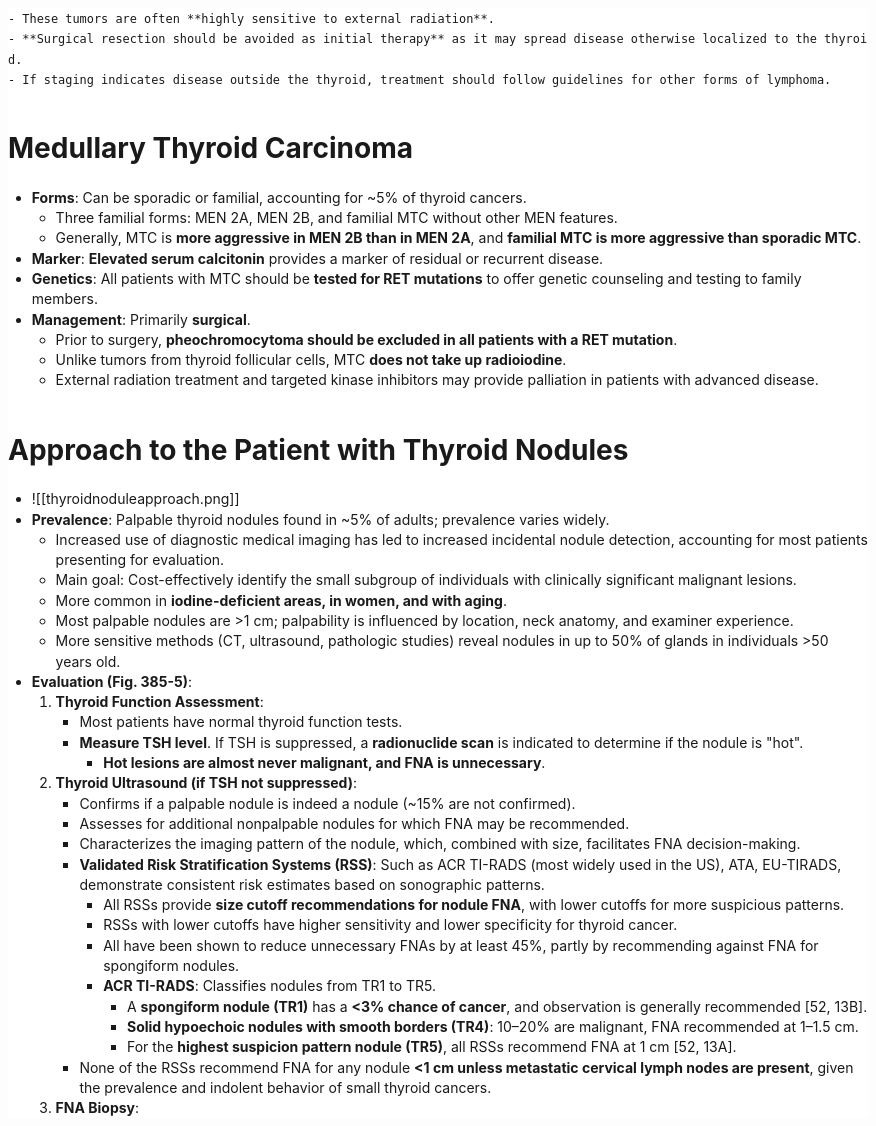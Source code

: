     - These tumors are often **highly sensitive to external radiation**.
    - **Surgical resection should be avoided as initial therapy** as it may spread disease otherwise localized to the thyroid.
    - If staging indicates disease outside the thyroid, treatment should follow guidelines for other forms of lymphoma.

# Medullary Thyroid Carcinoma

- **Forms**: Can be sporadic or familial, accounting for ~5% of thyroid cancers.
    - Three familial forms: MEN 2A, MEN 2B, and familial MTC without other MEN features.
    - Generally, MTC is **more aggressive in MEN 2B than in MEN 2A**, and **familial MTC is more aggressive than sporadic MTC**.
- **Marker**: **Elevated serum calcitonin** provides a marker of residual or recurrent disease.
- **Genetics**: All patients with MTC should be **tested for RET mutations** to offer genetic counseling and testing to family members.
- **Management**: Primarily **surgical**.
    - Prior to surgery, **pheochromocytoma should be excluded in all patients with a RET mutation**.
    - Unlike tumors from thyroid follicular cells, MTC **does not take up radioiodine**.
    - External radiation treatment and targeted kinase inhibitors may provide palliation in patients with advanced disease.

# Approach to the Patient with Thyroid Nodules

- ![[thyroidnoduleapproach.png]]
- **Prevalence**: Palpable thyroid nodules found in ~5% of adults; prevalence varies widely.
    - Increased use of diagnostic medical imaging has led to increased incidental nodule detection, accounting for most patients presenting for evaluation.
    - Main goal: Cost-effectively identify the small subgroup of individuals with clinically significant malignant lesions.
    - More common in **iodine-deficient areas, in women, and with aging**.
    - Most palpable nodules are >1 cm; palpability is influenced by location, neck anatomy, and examiner experience.
    - More sensitive methods (CT, ultrasound, pathologic studies) reveal nodules in up to 50% of glands in individuals >50 years old.
- **Evaluation (Fig. 385-5)**:
    1. **Thyroid Function Assessment**:
        - Most patients have normal thyroid function tests.
        - **Measure TSH level**. If TSH is suppressed, a **radionuclide scan** is indicated to determine if the nodule is "hot".
            - **Hot lesions are almost never malignant, and FNA is unnecessary**.
    2. **Thyroid Ultrasound (if TSH not suppressed)**:
        - Confirms if a palpable nodule is indeed a nodule (~15% are not confirmed).
        - Assesses for additional nonpalpable nodules for which FNA may be recommended.
        - Characterizes the imaging pattern of the nodule, which, combined with size, facilitates FNA decision-making.
        - **Validated Risk Stratification Systems (RSS)**: Such as ACR TI-RADS (most widely used in the US), ATA, EU-TIRADS, demonstrate consistent risk estimates based on sonographic patterns.
            - All RSSs provide **size cutoff recommendations for nodule FNA**, with lower cutoffs for more suspicious patterns.
            - RSSs with lower cutoffs have higher sensitivity and lower specificity for thyroid cancer.
            - All have been shown to reduce unnecessary FNAs by at least 45%, partly by recommending against FNA for spongiform nodules.
            - **ACR TI-RADS**: Classifies nodules from TR1 to TR5.
                - A **spongiform nodule (TR1)** has a **<3% chance of cancer**, and observation is generally recommended [52, 13B].
                - **Solid hypoechoic nodules with smooth borders (TR4)**: 10–20% are malignant, FNA recommended at 1–1.5 cm.
                - For the **highest suspicion pattern nodule (TR5)**, all RSSs recommend FNA at 1 cm [52, 13A].
        - None of the RSSs recommend FNA for any nodule **<1 cm unless metastatic cervical lymph nodes are present**, given the prevalence and indolent behavior of small thyroid cancers.
    3. **FNA Biopsy**: